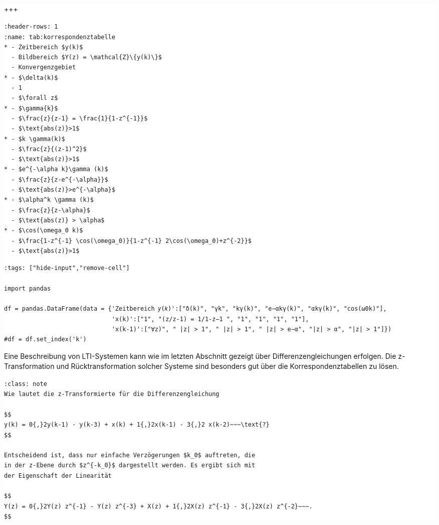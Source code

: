 +++
```{list-table} Korrespondenztabelle
:header-rows: 1
:name: tab:korrespondenztabelle
* - Zeitbereich $y(k)$ 
  - Bildbereich $Y(z) = \mathcal{Z}\{y(k)\}$
  - Konvergenzgebiet
* - $\delta(k)$ 
  - 1
  - $\forall z$ 
* - $\gamma{k}$ 
  - $\frac{z}{z-1} = \frac{1}{1-z^{-1}}$ 
  - $\text{abs(z)}>1$ 
* - $k \gamma(k)$ 
  - $\frac{z}{(z-1)^2}$  
  - $\text{abs(z)}>1$
* - $e^{-\alpha k}\gamma (k)$ 
  - $\frac{z}{z-e^{-\alpha}}$ 
  - $\text{abs(z)}>e^{-\alpha}$
* - $\alpha^k \gamma (k)$  
  - $\frac{z}{z-\alpha}$ 
  - $\text{abs(z)} > \alpha$
* - $\cos(\omega_0 k)$ 
  - $\frac{1-z^{-1} \cos(\omega_0)}{1-z^{-1} 2\cos(\omega_0)+z^{-2}}$  
  - $\text{abs(z)}>1$ 

```


```{code-cell} ipython3
:tags: ["hide-input","remove-cell"]

import pandas

df = pandas.DataFrame(data = {'Zeitbereich 𝑦(𝑘)':["δ(k)", "γk", "kγ(k)", "e−αkγ(k)", "αkγ(k)", "cos(ω0k)"], 
                              'x(k)':["1", "(z/z-1) = 1/1-z−1 ", "1", "1", "1", "1"],
                              'x(k-1)':["∀z)", " |z| > 1", " |z| > 1", " |z| > e−α", "|z| > α", "|z| > 1"]})
#df = df.set_index('k')
```

Eine Beschreibung von LTI-Systemen kann wie im letzten Abschnitt gezeigt
über Differenzengleichungen erfolgen. Die z-Transformation und
Rücktransformation solcher Systeme sind besonders gut über die
Korrespondenztabellen zu lösen.

```{admonition} Beispiel: LTI-System
:class: note
Wie lautet die z-Transformierte für die Differenzengleichung

$$
y(k) = 0{,}2y(k-1) - y(k-3) + x(k) + 1{,}2x(k-1) - 3{,}2 x(k-2)~~~\text{?}
$$

Entscheidend ist, dass nur einfache Verzögerungen $k_0$ auftreten, die
in der z-Ebene durch $z^{-k_0}$ dargestellt werden. Es ergibt sich mit
der Eigenschaft der Linearität

$$
Y(z) = 0{,}2Y(z) z^{-1} - Y(z) z^{-3} + X(z) + 1{,}2X(z) z^{-1} - 3{,}2X(z) z^{-2}~~~.
$$
```


[^1]: Würde gelten $M>N$, könnte man durch Polynomdivision eine